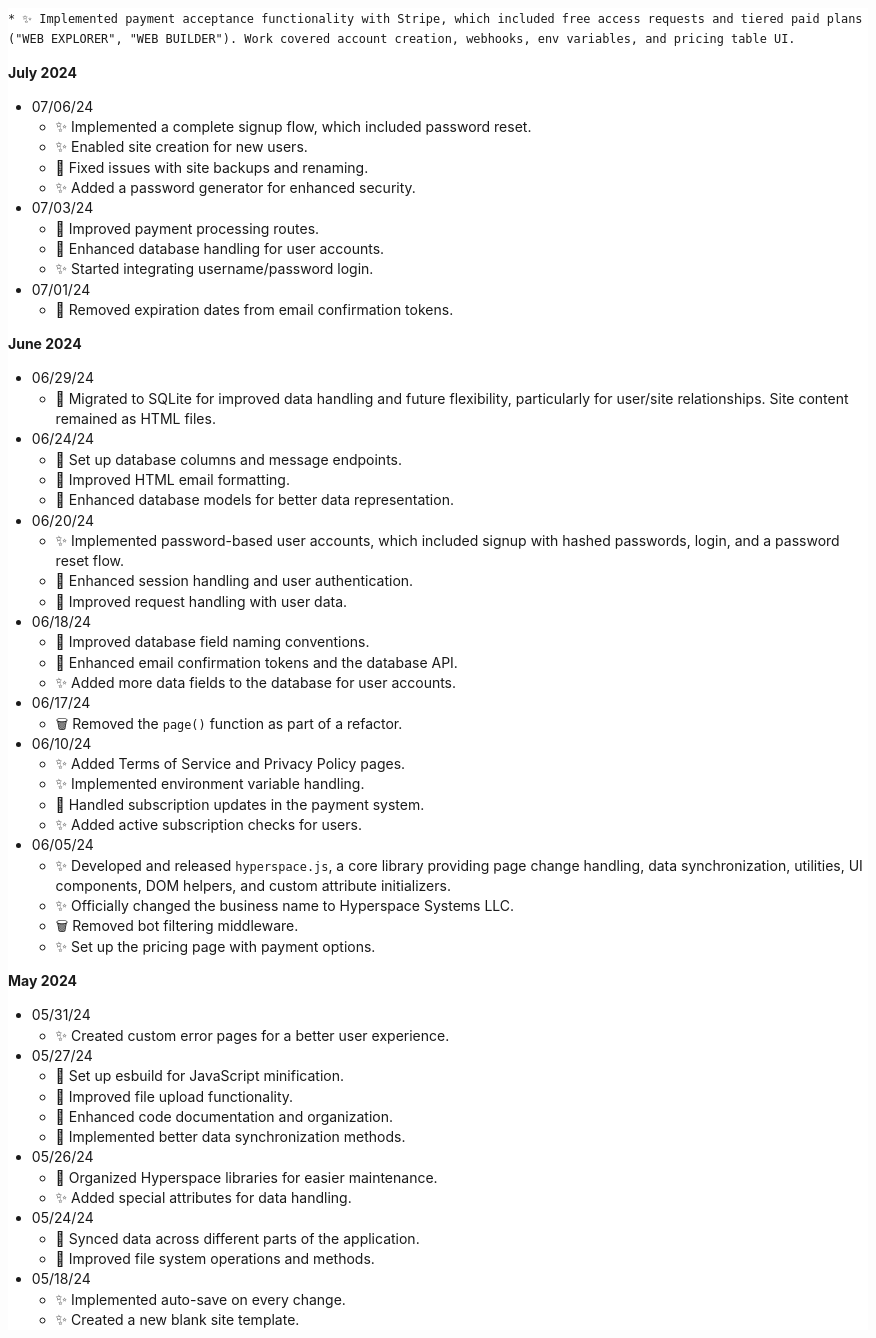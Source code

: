     * ✨ Implemented payment acceptance functionality with Stripe, which included free access requests and tiered paid plans ("WEB EXPLORER", "WEB BUILDER"). Work covered account creation, webhooks, env variables, and pricing table UI.

**July 2024**
* 07/06/24
    * ✨ Implemented a complete signup flow, which included password reset.
    * ✨ Enabled site creation for new users.
    * 🐛 Fixed issues with site backups and renaming.
    * ✨ Added a password generator for enhanced security.
* 07/03/24
    * 🚀 Improved payment processing routes.
    * 🚀 Enhanced database handling for user accounts.
    * ✨ Started integrating username/password login.
* 07/01/24
    * 🔧 Removed expiration dates from email confirmation tokens.

**June 2024**
* 06/29/24
    * 🔧 Migrated to SQLite for improved data handling and future flexibility, particularly for user/site relationships. Site content remained as HTML files.
* 06/24/24
    * 🔧 Set up database columns and message endpoints.
    * 🚀 Improved HTML email formatting.
    * 🚀 Enhanced database models for better data representation.
* 06/20/24
    * ✨ Implemented password-based user accounts, which included signup with hashed passwords, login, and a password reset flow.
    * 🚀 Enhanced session handling and user authentication.
    * 🚀 Improved request handling with user data.
* 06/18/24
    * 🚀 Improved database field naming conventions.
    * 🚀 Enhanced email confirmation tokens and the database API.
    * ✨ Added more data fields to the database for user accounts.
* 06/17/24
    * 🗑️ Removed the `page()` function as part of a refactor.
* 06/10/24
    * ✨ Added Terms of Service and Privacy Policy pages.
    * ✨ Implemented environment variable handling.
    * 🔧 Handled subscription updates in the payment system.
    * ✨ Added active subscription checks for users.
* 06/05/24
    * ✨ Developed and released `hyperspace.js`, a core library providing page change handling, data synchronization, utilities, UI components, DOM helpers, and custom attribute initializers.
    * ✨ Officially changed the business name to Hyperspace Systems LLC.
    * 🗑️ Removed bot filtering middleware.
    * ✨ Set up the pricing page with payment options.

**May 2024**
* 05/31/24
    * ✨ Created custom error pages for a better user experience.
* 05/27/24
    * 🔧 Set up esbuild for JavaScript minification.
    * 🚀 Improved file upload functionality.
    * 🚀 Enhanced code documentation and organization.
    * 🚀 Implemented better data synchronization methods.
* 05/26/24
    * 🚀 Organized Hyperspace libraries for easier maintenance.
    * ✨ Added special attributes for data handling.
* 05/24/24
    * 🔧 Synced data across different parts of the application.
    * 🚀 Improved file system operations and methods.
* 05/18/24
    * ✨ Implemented auto-save on every change.
    * ✨ Created a new blank site template.